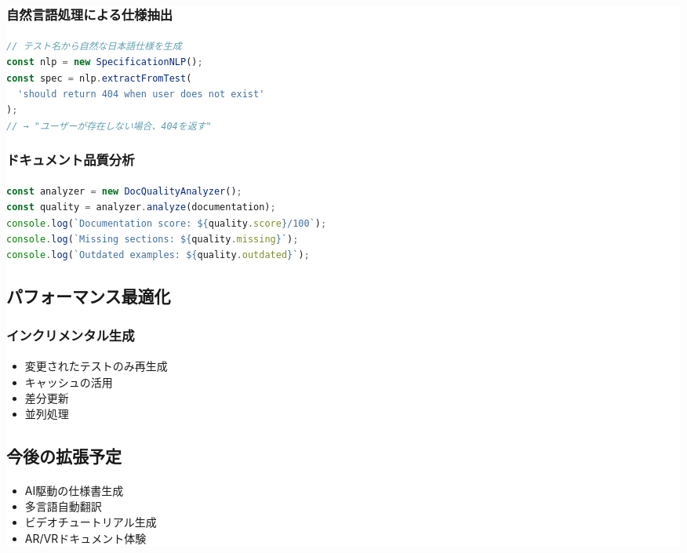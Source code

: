 ### 自然言語処理による仕様抽出
```typescript
// テスト名から自然な日本語仕様を生成
const nlp = new SpecificationNLP();
const spec = nlp.extractFromTest(
  'should return 404 when user does not exist'
);
// → "ユーザーが存在しない場合、404を返す"
```

### ドキュメント品質分析
```typescript
const analyzer = new DocQualityAnalyzer();
const quality = analyzer.analyze(documentation);
console.log(`Documentation score: ${quality.score}/100`);
console.log(`Missing sections: ${quality.missing}`);
console.log(`Outdated examples: ${quality.outdated}`);
```

## パフォーマンス最適化

### インクリメンタル生成
- 変更されたテストのみ再生成
- キャッシュの活用
- 差分更新
- 並列処理

## 今後の拡張予定

- AI駆動の仕様書生成
- 多言語自動翻訳
- ビデオチュートリアル生成
- AR/VRドキュメント体験